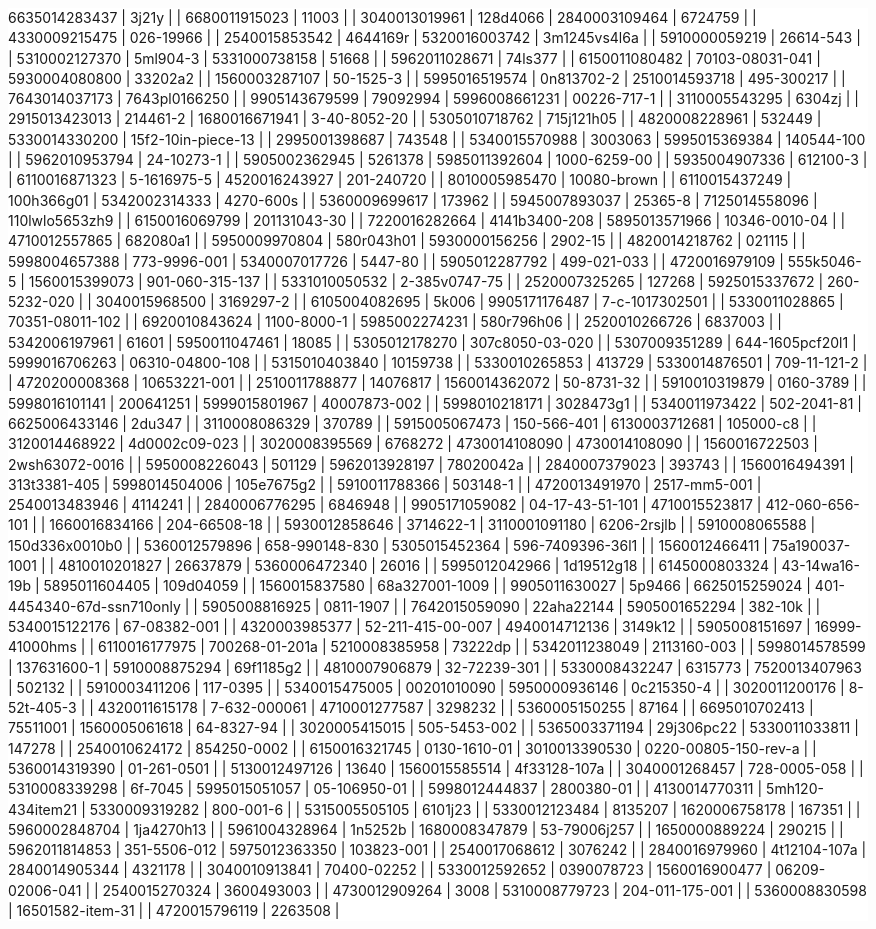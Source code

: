 6635014283437 | 3j21y |  | 6680011915023 | 11003 |  | 3040013019961 | 128d4066 | 
2840003109464 | 6724759 |  | 4330009215475 | 026-19966 |  | 2540015853542 | 4644169r | 
5320016003742 | 3m1245vs4l6a |  | 5910000059219 | 26614-543 |  | 5310002127370 | 5ml904-3 | 
5331000738158 | 51668 |  | 5962011028671 | 74ls377 |  | 6150011080482 | 70103-08031-041 | 
5930004080800 | 33202a2 |  | 1560003287107 | 50-1525-3 |  | 5995016519574 | 0n813702-2 | 
2510014593718 | 495-300217 |  | 7643014037173 | 7643pl0166250 |  | 9905143679599 | 79092994 | 
5996008661231 | 00226-717-1 |  | 3110005543295 | 6304zj |  | 2915013423013 | 214461-2 | 
1680016671941 | 3-40-8052-20 |  | 5305010718762 | 715j121h05 |  | 4820008228961 | 532449 | 
5330014330200 | 15f2-10in-piece-13 |  | 2995001398687 | 743548 |  | 5340015570988 | 3003063 | 
5995015369384 | 140544-100 |  | 5962010953794 | 24-10273-1 |  | 5905002362945 | 5261378 | 
5985011392604 | 1000-6259-00 |  | 5935004907336 | 612100-3 |  | 6110016871323 | 5-1616975-5 | 
4520016243927 | 201-240720 |  | 8010005985470 | 10080-brown |  | 6110015437249 | 100h366g01 | 
5342002314333 | 4270-600s |  | 5360009699617 | 173962 |  | 5945007893037 | 25365-8 | 
7125014558096 | 110lwlo5653zh9 |  | 6150016069799 | 201131043-30 |  | 7220016282664 | 4141b3400-208 | 
5895013571966 | 10346-0010-04 |  | 4710012557865 | 682080a1 |  | 5950009970804 | 580r043h01 | 
5930000156256 | 2902-15 |  | 4820014218762 | 021115 |  | 5998004657388 | 773-9996-001 | 
5340007017726 | 5447-80 |  | 5905012287792 | 499-021-033 |  | 4720016979109 | 555k5046-5 | 
1560015399073 | 901-060-315-137 |  | 5331010050532 | 2-385v0747-75 |  | 2520007325265 | 127268 | 
5925015337672 | 260-5232-020 |  | 3040015968500 | 3169297-2 |  | 6105004082695 | 5k006 | 
9905171176487 | 7-c-1017302501 |  | 5330011028865 | 70351-08011-102 |  | 6920010843624 | 1100-8000-1 | 
5985002274231 | 580r796h06 |  | 2520010266726 | 6837003 |  | 5342006197961 | 61601 | 
5950011047461 | 18085 |  | 5305012178270 | 307c8050-03-020 |  | 5307009351289 | 644-1605pcf20l1 | 
5999016706263 | 06310-04800-108 |  | 5315010403840 | 10159738 |  | 5330010265853 | 413729 | 
5330014876501 | 709-11-121-2 |  | 4720200008368 | 10653221-001 |  | 2510011788877 | 14076817 | 
1560014362072 | 50-8731-32 |  | 5910010319879 | 0160-3789 |  | 5998016101141 | 200641251 | 
5999015801967 | 40007873-002 |  | 5998010218171 | 3028473g1 |  | 5340011973422 | 502-2041-81 | 
6625006433146 | 2du347 |  | 3110008086329 | 370789 |  | 5915005067473 | 150-566-401 | 
6130003712681 | 105000-c8 |  | 3120014468922 | 4d0002c09-023 |  | 3020008395569 | 6768272 | 
4730014108090 | 4730014108090 |  | 1560016722503 | 2wsh63072-0016 |  | 5950008226043 | 501129 | 
5962013928197 | 78020042a |  | 2840007379023 | 393743 |  | 1560016494391 | 313t3381-405 | 
5998014504006 | 105e7675g2 |  | 5910011788366 | 503148-1 |  | 4720013491970 | 2517-mm5-001 | 
2540013483946 | 4114241 |  | 2840006776295 | 6846948 |  | 9905171059082 | 04-17-43-51-101 | 
4710015523817 | 412-060-656-101 |  | 1660016834166 | 204-66508-18 |  | 5930012858646 | 3714622-1 | 
3110001091180 | 6206-2rsjlb |  | 5910008065588 | 150d336x0010b0 |  | 5360012579896 | 658-990148-830 | 
5305015452364 | 596-7409396-36l1 |  | 1560012466411 | 75a190037-1001 |  | 4810010201827 | 26637879 | 
5360006472340 | 26016 |  | 5995012042966 | 1d19512g18 |  | 6145000803324 | 43-14wa16-19b | 
5895011604405 | 109d04059 |  | 1560015837580 | 68a327001-1009 |  | 9905011630027 | 5p9466 | 
6625015259024 | 401-4454340-67d-ssn710only |  | 5905008816925 | 0811-1907 |  | 7642015059090 | 22aha22144 | 
5905001652294 | 382-10k |  | 5340015122176 | 67-08382-001 |  | 4320003985377 | 52-211-415-00-007 | 
4940014712136 | 3149k12 |  | 5905008151697 | 16999-41000hms |  | 6110016177975 | 700268-01-201a | 
5210008385958 | 73222dp |  | 5342011238049 | 2113160-003 |  | 5998014578599 | 137631600-1 | 
5910008875294 | 69f1185g2 |  | 4810007906879 | 32-72239-301 |  | 5330008432247 | 6315773 | 
7520013407963 | 502132 |  | 5910003411206 | 117-0395 |  | 5340015475005 | 00201010090 | 
5950000936146 | 0c215350-4 |  | 3020011200176 | 8-52t-405-3 |  | 4320011615178 | 7-632-000061 | 
4710001277587 | 3298232 |  | 5360005150255 | 87164 |  | 6695010702413 | 75511001 | 
1560005061618 | 64-8327-94 |  | 3020005415015 | 505-5453-002 |  | 5365003371194 | 29j306pc22 | 
5330011033811 | 147278 |  | 2540010624172 | 854250-0002 |  | 6150016321745 | 0130-1610-01 | 
3010013390530 | 0220-00805-150-rev-a |  | 5360014319390 | 01-261-0501 |  | 5130012497126 | 13640 | 
1560015585514 | 4f33128-107a |  | 3040001268457 | 728-0005-058 |  | 5310008339298 | 6f-7045 | 
5995015051057 | 05-106950-01 |  | 5998012444837 | 2800380-01 |  | 4130014770311 | 5mh120-434item21 | 
5330009319282 | 800-001-6 |  | 5315005505105 | 6101j23 |  | 5330012123484 | 8135207 | 
1620006758178 | 167351 |  | 5960002848704 | 1ja4270h13 |  | 5961004328964 | 1n5252b | 
1680008347879 | 53-79006j257 |  | 1650000889224 | 290215 |  | 5962011814853 | 351-5506-012 | 
5975012363350 | 103823-001 |  | 2540017068612 | 3076242 |  | 2840016979960 | 4t12104-107a | 
2840014905344 | 4321178 |  | 3040010913841 | 70400-02252 |  | 5330012592652 | 0390078723 | 
1560016900477 | 06209-02006-041 |  | 2540015270324 | 3600493003 |  | 4730012909264 | 3008 | 
5310008779723 | 204-011-175-001 |  | 5360008830598 | 16501582-item-31 |  | 4720015796119 | 2263508 | 